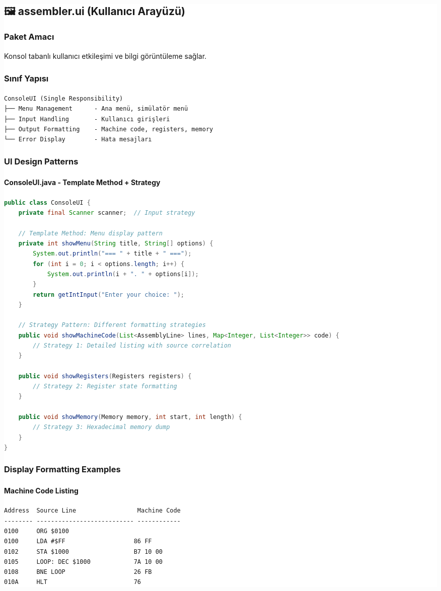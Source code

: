 
## 🖼️ assembler.ui (Kullanıcı Arayüzü)

### Paket Amacı
Konsol tabanlı kullanıcı etkileşimi ve bilgi görüntüleme sağlar.

### Sınıf Yapısı

```
ConsoleUI (Single Responsibility)
├── Menu Management      - Ana menü, simülatör menü
├── Input Handling       - Kullanıcı girişleri
├── Output Formatting    - Machine code, registers, memory
└── Error Display        - Hata mesajları
```

### UI Design Patterns

#### ConsoleUI.java - Template Method + Strategy
```java
public class ConsoleUI {
    private final Scanner scanner;  // Input strategy
    
    // Template Method: Menu display pattern
    private int showMenu(String title, String[] options) {
        System.out.println("=== " + title + " ===");
        for (int i = 0; i < options.length; i++) {
            System.out.println(i + ". " + options[i]);
        }
        return getIntInput("Enter your choice: ");
    }
    
    // Strategy Pattern: Different formatting strategies
    public void showMachineCode(List<AssemblyLine> lines, Map<Integer, List<Integer>> code) {
        // Strategy 1: Detailed listing with source correlation
    }
    
    public void showRegisters(Registers registers) {
        // Strategy 2: Register state formatting
    }
    
    public void showMemory(Memory memory, int start, int length) {
        // Strategy 3: Hexadecimal memory dump
    }
}
```

### Display Formatting Examples

#### Machine Code Listing
```
Address  Source Line                 Machine Code
-------- --------------------------- ------------
0100     ORG $0100                  
0100     LDA #$FF                   86 FF
0102     STA $1000                  B7 10 00
0105     LOOP: DEC $1000            7A 10 00
0108     BNE LOOP                   26 FB
010A     HLT                        76
```
